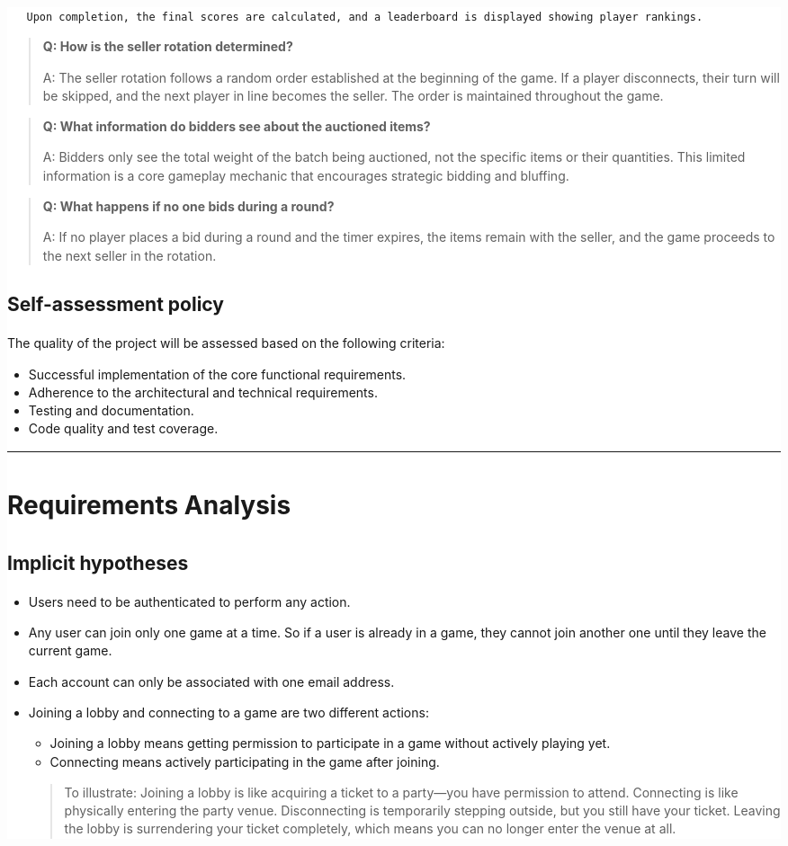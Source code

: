        Upon completion, the final scores are calculated, and a leaderboard is displayed showing player rankings.

> **Q: How is the seller rotation determined?**
>
> A: The seller rotation follows a random order established at the beginning of the game.
> If a player disconnects, their turn will be skipped, and the next player in line becomes the seller.
> The order is maintained throughout the game.

> **Q: What information do bidders see about the auctioned items?**
>
> A: Bidders only see the total weight of the batch being auctioned, not the specific items or their quantities.
> This limited information is a core gameplay mechanic that encourages strategic bidding and bluffing.

> **Q: What happens if no one bids during a round?**
>
> A: If no player places a bid during a round and the timer expires,
> the items remain with the seller, and the game proceeds to the next seller in the rotation.

## Self-assessment policy

The quality of the project will be assessed based on the following criteria:

- Successful implementation of the core functional requirements.
- Adherence to the architectural and technical requirements.
- Testing and documentation.
- Code quality and test coverage.

---

# Requirements Analysis

## Implicit hypotheses

* Users need to be authenticated to perform any action.
* Any user can join only one game at a time. So if a user is already in a game,
  they cannot join another one until they leave the current game.
* Each account can only be associated with one email address.
* Joining a lobby and connecting to a game are two different actions:
    - Joining a lobby means getting permission to participate in a game without actively playing yet.
    - Connecting means actively participating in the game after joining.

  > To illustrate: Joining a lobby is like acquiring a ticket to a party—you have permission to attend.
  Connecting is like physically entering the party venue. Disconnecting is temporarily stepping outside,
  but you still have your ticket. Leaving the lobby is surrendering your ticket completely,
  which means you can no longer enter the venue at all.
